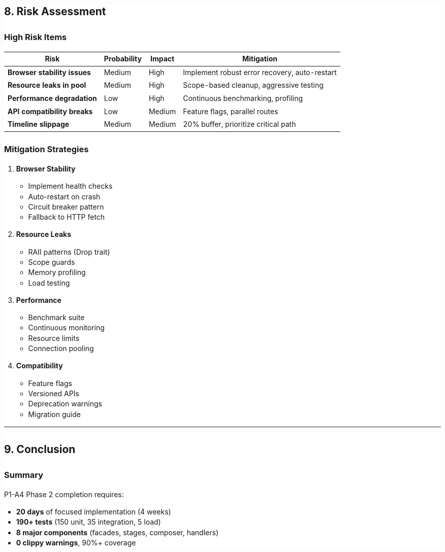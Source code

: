 
## 8. Risk Assessment

### High Risk Items

| Risk | Probability | Impact | Mitigation |
|------|------------|--------|------------|
| **Browser stability issues** | Medium | High | Implement robust error recovery, auto-restart |
| **Resource leaks in pool** | Medium | High | Scope-based cleanup, aggressive testing |
| **Performance degradation** | Low | High | Continuous benchmarking, profiling |
| **API compatibility breaks** | Low | Medium | Feature flags, parallel routes |
| **Timeline slippage** | Medium | Medium | 20% buffer, prioritize critical path |

### Mitigation Strategies

1. **Browser Stability**
   - Implement health checks
   - Auto-restart on crash
   - Circuit breaker pattern
   - Fallback to HTTP fetch

2. **Resource Leaks**
   - RAII patterns (Drop trait)
   - Scope guards
   - Memory profiling
   - Load testing

3. **Performance**
   - Benchmark suite
   - Continuous monitoring
   - Resource limits
   - Connection pooling

4. **Compatibility**
   - Feature flags
   - Versioned APIs
   - Deprecation warnings
   - Migration guide

---

## 9. Conclusion

### Summary

P1-A4 Phase 2 completion requires:
- **20 days** of focused implementation (4 weeks)
- **190+ tests** (150 unit, 35 integration, 5 load)
- **8 major components** (facades, stages, composer, handlers)
- **0 clippy warnings**, 90%+ coverage
